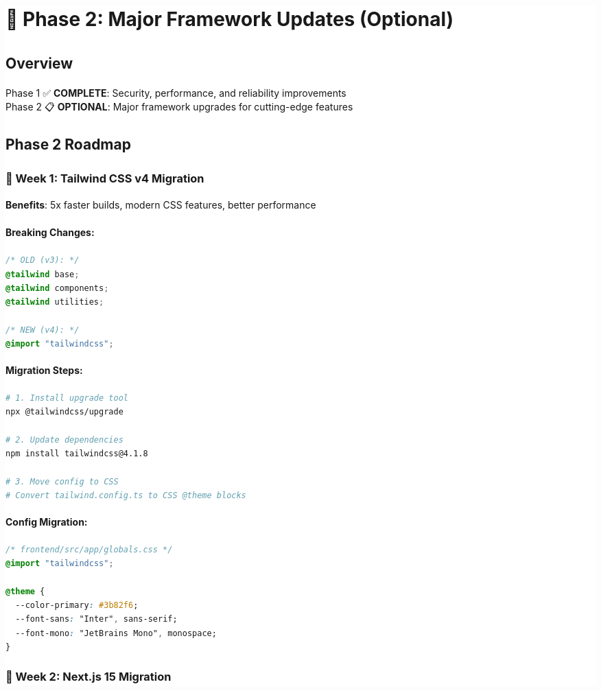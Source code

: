 # 🚀 Phase 2: Major Framework Updates (Optional)

## Overview

Phase 1 ✅ **COMPLETE**: Security, performance, and reliability improvements  
Phase 2 📋 **OPTIONAL**: Major framework upgrades for cutting-edge features

## Phase 2 Roadmap

### 🎯 Week 1: Tailwind CSS v4 Migration

**Benefits**: 5x faster builds, modern CSS features, better performance

#### Breaking Changes:
```css
/* OLD (v3): */
@tailwind base;
@tailwind components;
@tailwind utilities;

/* NEW (v4): */
@import "tailwindcss";
```

#### Migration Steps:
```bash
# 1. Install upgrade tool
npx @tailwindcss/upgrade

# 2. Update dependencies
npm install tailwindcss@4.1.8

# 3. Move config to CSS
# Convert tailwind.config.ts to CSS @theme blocks
```

#### Config Migration:
```css
/* frontend/src/app/globals.css */
@import "tailwindcss";

@theme {
  --color-primary: #3b82f6;
  --font-sans: "Inter", sans-serif;
  --font-mono: "JetBrains Mono", monospace;
}
```

### 🎯 Week 2: Next.js 15 Migration  
